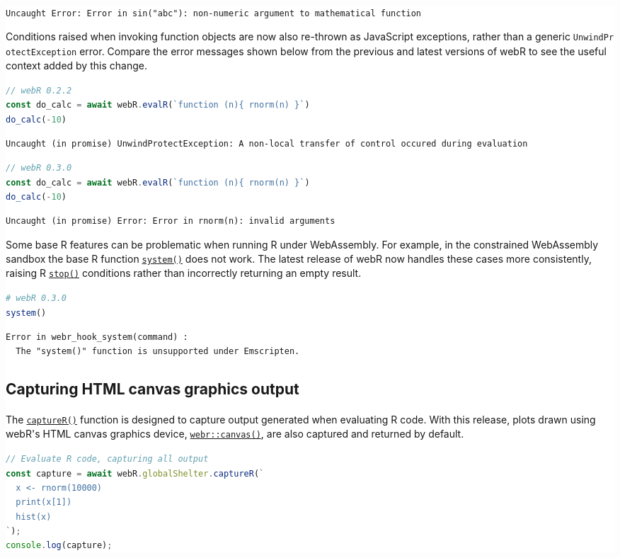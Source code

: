 <div class="output error">

    Uncaught Error: Error in sin("abc"): non-numeric argument to mathematical function

</div>

Conditions raised when invoking function objects are now also re-thrown as JavaScript exceptions, rather than a generic `UnwindProtectException` error. Compare the error messages shown below from the previous and latest versions of webR to see the useful context added by this change.

``` javascript
// webR 0.2.2
const do_calc = await webR.evalR(`function (n){ rnorm(n) }`)
do_calc(-10)
```

<div class="output error">

    Uncaught (in promise) UnwindProtectException: A non-local transfer of control occured during evaluation

</div>

``` javascript
// webR 0.3.0
const do_calc = await webR.evalR(`function (n){ rnorm(n) }`)
do_calc(-10)
```

<div class="output error">

    Uncaught (in promise) Error: Error in rnorm(n): invalid arguments

</div>

Some base R features can be problematic when running R under WebAssembly. For example, in the constrained WebAssembly sandbox the base R function [`system()`](https://rdrr.io/r/base/system.html) does not work. The latest release of webR now handles these cases more consistently, raising R [`stop()`](https://rdrr.io/r/base/stop.html) conditions rather than incorrectly returning an empty result.

``` r
# webR 0.3.0
system()
```

<div class="output error">

    Error in webr_hook_system(command) : 
      The "system()" function is unsupported under Emscripten.

</div>

## Capturing HTML canvas graphics output

The [`captureR()`](https://docs.r-wasm.org/webr/latest/evaluating.html#evaluating-r-code-and-capturing-output-with-capturer) function is designed to capture output generated when evaluating R code. With this release, plots drawn using webR's HTML canvas graphics device, [`webr::canvas()`](https://rdrr.io/pkg/webr/man/canvas.html), are also captured and returned by default.

``` javascript
// Evaluate R code, capturing all output
const capture = await webR.globalShelter.captureR(`
  x <- rnorm(10000)
  print(x[1])
  hist(x)
`);
console.log(capture);
```


[^1]: The latest stable release at the time of writing: [R 4.3.3 --- "Angel Food Cake"](https://cran.rstudio.com/doc/manuals/r-release/NEWS.html)
[^2]: The package library shims are enabled by default in the webR app.
[^3]: There are also many R packages containing Fortran source code.
[^4]: Here "available" means that both a binary build of an R package and all of its dependencies can be downloaded from the repository.